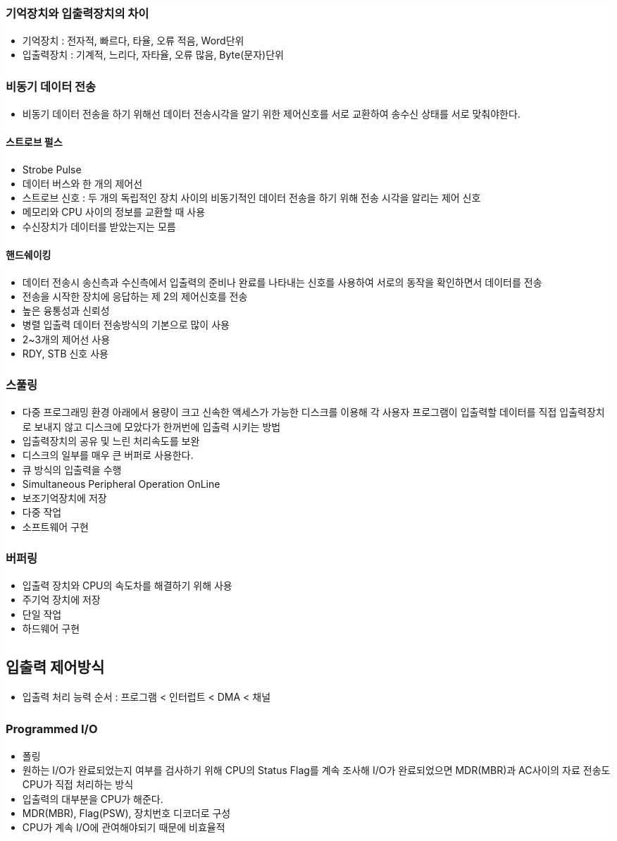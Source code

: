 ### 기억장치와 입출력장치의 차이

- 기억장치 : 전자적, 빠르다, 타율, 오류 적음, Word단위
- 입출력장치 : 기계적, 느리다, 자타율, 오류 많음, Byte(문자)단위

### 비동기 데이터 전송

- 비동기 데이터 전송을 하기 위해선 데이터 전송시각을 알기 위한 제어신호를 서로 교환하여 송수신 상태를 서로 맞춰야한다.

#### 스트로브 펄스

- Strobe Pulse
- 데이터 버스와 한 개의 제어선
- 스트로브 신호 : 두 개의 독립적인 장치 사이의 비동기적인 데이터 전송을 하기 위해 전송 시각을 알리는 제어 신호
- 메모리와 CPU 사이의 정보를 교환할 때 사용
- 수신장치가 데이터를 받았는지는 모름

#### 핸드쉐이킹

- 데이터 전송시 송신측과 수신측에서 입출력의 준비나 완료를 나타내는 신호를 사용하여 서로의 동작을 확인하면서 데이터를 전송
- 전송을 시작한 장치에 응답하는 제 2의 제어신호를 전송
- 높은 융통성과 신뢰성
- 병렬 입출력 데이터 전송방식의 기본으로 많이 사용
- 2~3개의 제어선 사용
- RDY, STB 신호 사용

### 스풀링

- 다중 프로그래밍 환경 아래에서 용량이 크고 신속한 액세스가 가능한 디스크를 이용해 각 사용자 프로그램이 입출력할 데이터를 직접 입출력장치로 보내지 않고 디스크에 모았다가 한꺼번에 입출력 시키는 방법
- 입출력장치의 공유 및 느린 처리속도를 보완
- 디스크의 일부를 매우 큰 버퍼로 사용한다.
- 큐 방식의 입출력을 수행
- Simultaneous Peripheral Operation OnLine
- 보조기억장치에 저장
- 다중 작업
- 소프트웨어 구현

### 버퍼링

- 입출력 장치와 CPU의 속도차를 해결하기 위해 사용
- 주기억 장치에 저장
- 단일 작업
- 하드웨어 구현

## 입출력 제어방식

- 입출력 처리 능력 순서 : 프로그램 < 인터럽트 < DMA < 채널

### Programmed I/O

- 폴링
- 원하는 I/O가 완료되었는지 여부를 검사하기 위해 CPU의 Status Flag를 계속 조사해 I/O가 완료되었으면 MDR(MBR)과 AC사이의 자료 전송도 CPU가 직접 처리하는 방식
- 입출력의 대부분을 CPU가 해준다.
- MDR(MBR), Flag(PSW), 장치번호 디코더로 구성
- CPU가 계속 I/O에 관여해야되기 때문에 비효율적
